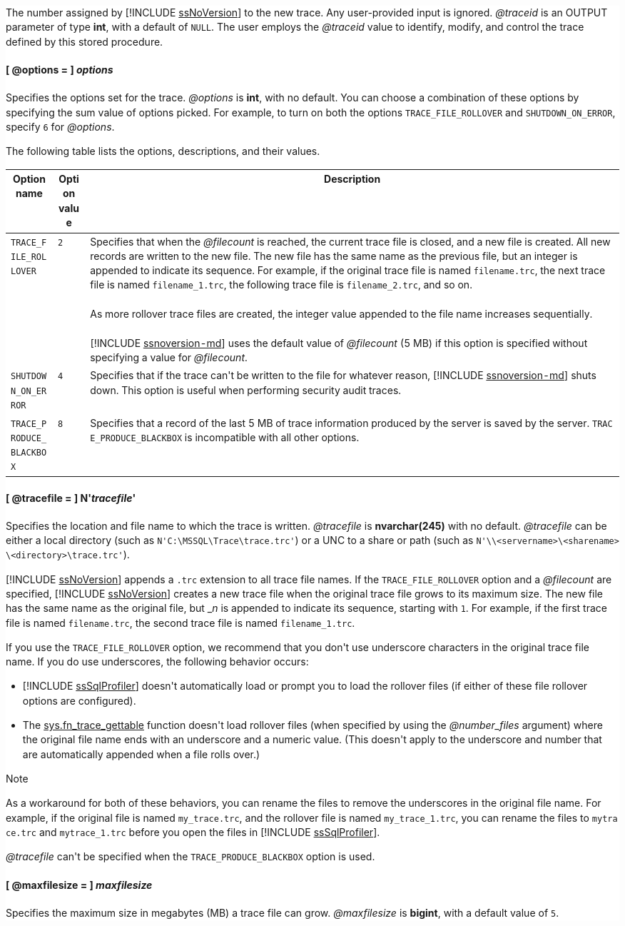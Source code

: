 The number assigned by [!INCLUDE [ssNoVersion](../../includes/ssnoversion-md.md)] to the new trace. Any user-provided input is ignored. *@traceid* is an OUTPUT parameter of type **int**, with a default of `NULL`. The user employs the *@traceid* value to identify, modify, and control the trace defined by this stored procedure.

#### [ @options = ] *options*

Specifies the options set for the trace. *@options* is **int**, with no default. You can choose a combination of these options by specifying the sum value of options picked. For example, to turn on both the options `TRACE_FILE_ROLLOVER` and `SHUTDOWN_ON_ERROR`, specify `6` for *@options*.

The following table lists the options, descriptions, and their values.

| Option name | Option value | Description |
| --- | --- | --- |
| `TRACE_FILE_ROLLOVER` | `2` | Specifies that when the *@filecount* is reached, the current trace file is closed, and a new file is created. All new records are written to the new file. The new file has the same name as the previous file, but an integer is appended to indicate its sequence. For example, if the original trace file is named `filename.trc`, the next trace file is named `filename_1.trc`, the following trace file is `filename_2.trc`, and so on.<br /><br />As more rollover trace files are created, the integer value appended to the file name increases sequentially.<br /><br />[!INCLUDE [ssnoversion-md](../../includes/ssnoversion-md.md)] uses the default value of *@filecount* (5 MB) if this option is specified without specifying a value for *@filecount*. |
| `SHUTDOWN_ON_ERROR` | `4` | Specifies that if the trace can't be written to the file for whatever reason, [!INCLUDE [ssnoversion-md](../../includes/ssnoversion-md.md)] shuts down. This option is useful when performing security audit traces. |
| `TRACE_PRODUCE_BLACKBOX` | `8` | Specifies that a record of the last 5 MB of trace information produced by the server is saved by the server. `TRACE_PRODUCE_BLACKBOX` is incompatible with all other options. |

#### [ @tracefile = ] N'*tracefile*'

Specifies the location and file name to which the trace is written. *@tracefile* is **nvarchar(245)** with no default. *@tracefile* can be either a local directory (such as `N'C:\MSSQL\Trace\trace.trc'`) or a UNC to a share or path (such as `N'\\<servername>\<sharename>\<directory>\trace.trc'`).

[!INCLUDE [ssNoVersion](../../includes/ssnoversion-md.md)] appends a `.trc` extension to all trace file names. If the `TRACE_FILE_ROLLOVER` option and a *@filecount* are specified, [!INCLUDE [ssNoVersion](../../includes/ssnoversion-md.md)] creates a new trace file when the original trace file grows to its maximum size. The new file has the same name as the original file, but _*n* is appended to indicate its sequence, starting with `1`. For example, if the first trace file is named `filename.trc`, the second trace file is named `filename_1.trc`.

If you use the `TRACE_FILE_ROLLOVER` option, we recommend that you don't use underscore characters in the original trace file name. If you do use underscores, the following behavior occurs:

- [!INCLUDE [ssSqlProfiler](../../includes/sssqlprofiler-md.md)] doesn't automatically load or prompt you to load the rollover files (if either of these file rollover options are configured).

- The [sys.fn_trace_gettable](../system-functions/sys-fn-trace-gettable-transact-sql.md) function doesn't load rollover files (when specified by using the *@number_files* argument) where the original file name ends with an underscore and a numeric value. (This doesn't apply to the underscore and number that are automatically appended when a file rolls over.)

> [!NOTE]  
> As a workaround for both of these behaviors, you can rename the files to remove the underscores in the original file name. For example, if the original file is named `my_trace.trc`, and the rollover file is named `my_trace_1.trc`, you can rename the files to `mytrace.trc` and `mytrace_1.trc` before you open the files in [!INCLUDE [ssSqlProfiler](../../includes/sssqlprofiler-md.md)].

*@tracefile* can't be specified when the `TRACE_PRODUCE_BLACKBOX` option is used.

#### [ @maxfilesize = ] *maxfilesize*

Specifies the maximum size in megabytes (MB) a trace file can grow. *@maxfilesize* is **bigint**, with a default value of `5`.
